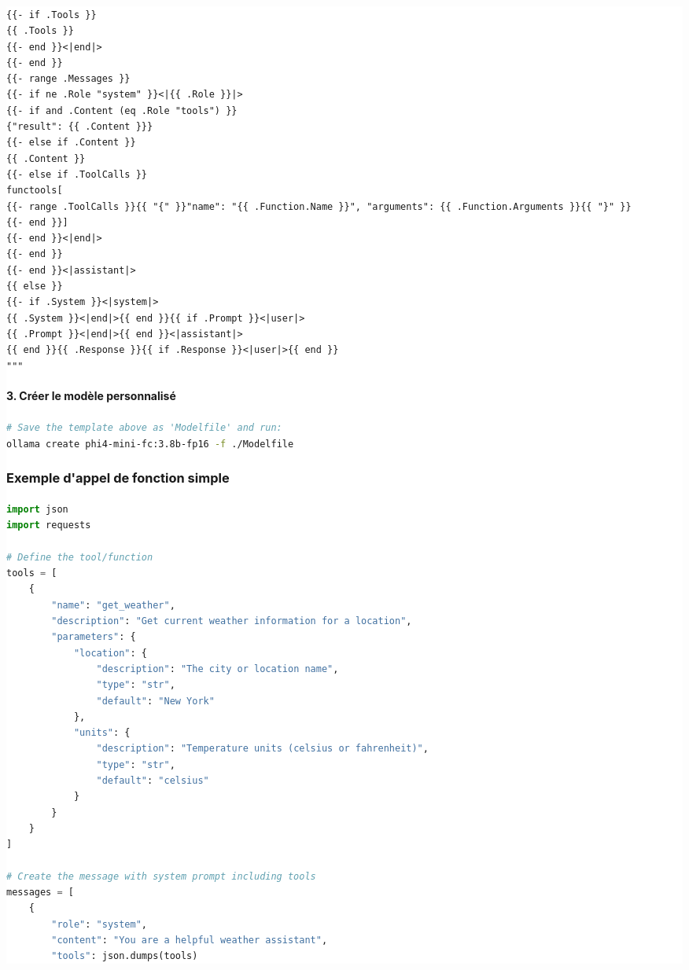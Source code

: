 ```modelfile
{{- if .Tools }}
{{ .Tools }}
{{- end }}<|end|>
{{- end }}
{{- range .Messages }}
{{- if ne .Role "system" }}<|{{ .Role }}|>
{{- if and .Content (eq .Role "tools") }}
{"result": {{ .Content }}}
{{- else if .Content }}
{{ .Content }}
{{- else if .ToolCalls }}
functools[
{{- range .ToolCalls }}{{ "{" }}"name": "{{ .Function.Name }}", "arguments": {{ .Function.Arguments }}{{ "}" }}
{{- end }}]
{{- end }}<|end|>
{{- end }}
{{- end }}<|assistant|>
{{ else }}
{{- if .System }}<|system|>
{{ .System }}<|end|>{{ end }}{{ if .Prompt }}<|user|>
{{ .Prompt }}<|end|>{{ end }}<|assistant|>
{{ end }}{{ .Response }}{{ if .Response }}<|user|>{{ end }}
"""
```

#### 3. Créer le modèle personnalisé
```bash
# Save the template above as 'Modelfile' and run:
ollama create phi4-mini-fc:3.8b-fp16 -f ./Modelfile
```

### Exemple d'appel de fonction simple

```python
import json
import requests

# Define the tool/function
tools = [
    {
        "name": "get_weather",
        "description": "Get current weather information for a location",
        "parameters": {
            "location": {
                "description": "The city or location name",
                "type": "str",
                "default": "New York"
            },
            "units": {
                "description": "Temperature units (celsius or fahrenheit)",
                "type": "str",
                "default": "celsius"
            }
        }
    }
]

# Create the message with system prompt including tools
messages = [
    {
        "role": "system",
        "content": "You are a helpful weather assistant",
        "tools": json.dumps(tools)
```